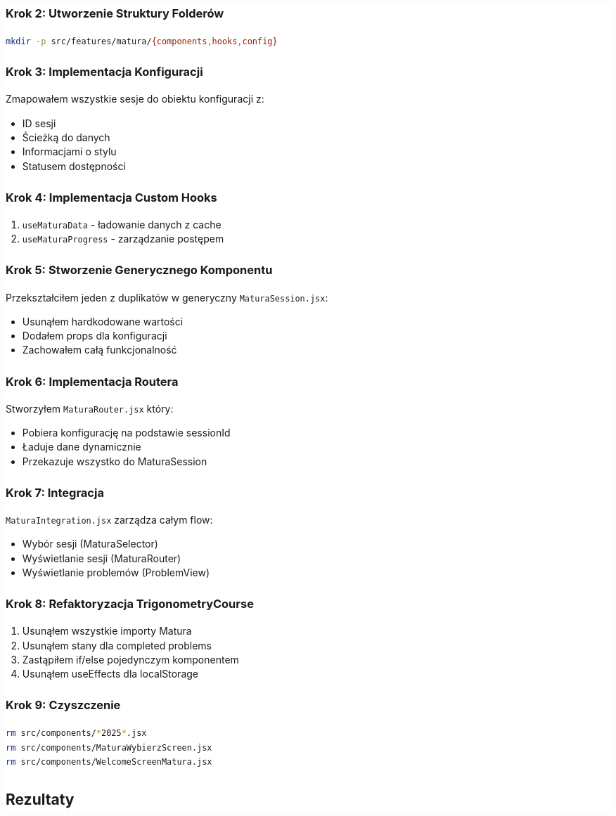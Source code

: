 ### Krok 2: Utworzenie Struktury Folderów
```bash
mkdir -p src/features/matura/{components,hooks,config}
```

### Krok 3: Implementacja Konfiguracji
Zmapowałem wszystkie sesje do obiektu konfiguracji z:
- ID sesji
- Ścieżką do danych
- Informacjami o stylu
- Statusem dostępności

### Krok 4: Implementacja Custom Hooks
1. `useMaturaData` - ładowanie danych z cache
2. `useMaturaProgress` - zarządzanie postępem

### Krok 5: Stworzenie Generycznego Komponentu
Przekształciłem jeden z duplikatów w generyczny `MaturaSession.jsx`:
- Usunąłem hardkodowane wartości
- Dodałem props dla konfiguracji
- Zachowałem całą funkcjonalność

### Krok 6: Implementacja Routera
Stworzyłem `MaturaRouter.jsx` który:
- Pobiera konfigurację na podstawie sessionId
- Ładuje dane dynamicznie
- Przekazuje wszystko do MaturaSession

### Krok 7: Integracja
`MaturaIntegration.jsx` zarządza całym flow:
- Wybór sesji (MaturaSelector)
- Wyświetlanie sesji (MaturaRouter)
- Wyświetlanie problemów (ProblemView)

### Krok 8: Refaktoryzacja TrigonometryCourse
1. Usunąłem wszystkie importy Matura
2. Usunąłem stany dla completed problems
3. Zastąpiłem if/else pojedynczym komponentem
4. Usunąłem useEffects dla localStorage

### Krok 9: Czyszczenie
```bash
rm src/components/*2025*.jsx
rm src/components/MaturaWybierzScreen.jsx
rm src/components/WelcomeScreenMatura.jsx
```

## Rezultaty

